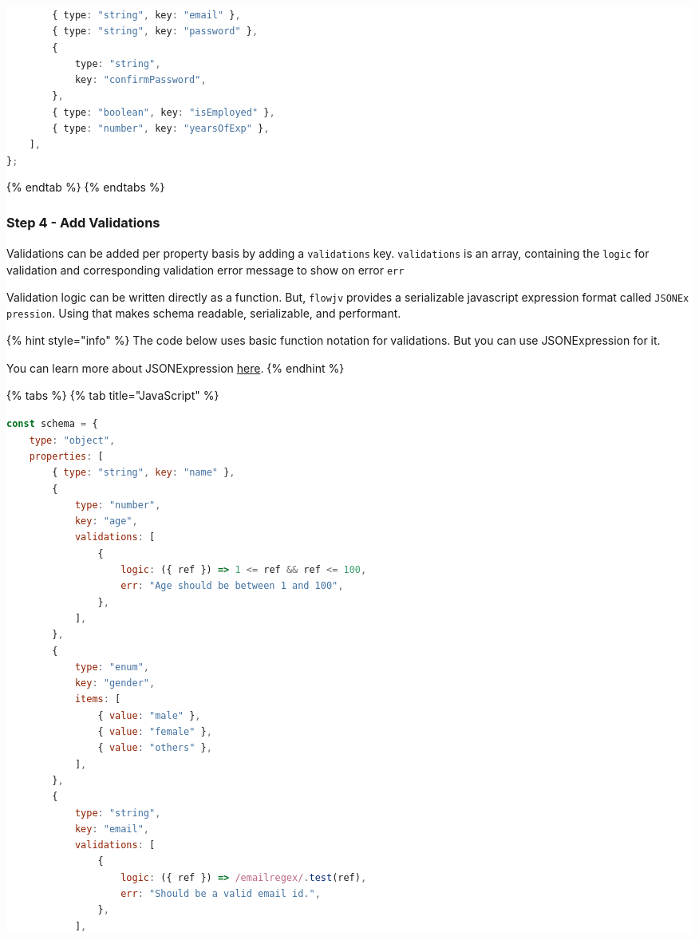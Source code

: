 ```typescript
        { type: "string", key: "email" },
        { type: "string", key: "password" },
        {
            type: "string",
            key: "confirmPassword",
        },
        { type: "boolean", key: "isEmployed" },
        { type: "number", key: "yearsOfExp" },
    ],
};
```
{% endtab %}
{% endtabs %}

### Step 4 - Add Validations

Validations can be added per property basis by adding a `validations` key. `validations` is an array, containing the `logic` for validation and corresponding validation error message to show on error `err`

Validation logic can be written directly as a function. But, `flowjv` provides a serializable javascript expression format called `JSONExpression`. Using that makes schema readable, serializable, and performant.

{% hint style="info" %}
The code below uses basic function notation for validations. But you can use JSONExpression for it.

You can learn more about JSONExpression [here](guide/flow-schema/json-expression.md).
{% endhint %}

{% tabs %}
{% tab title="JavaScript" %}
```javascript
const schema = {
    type: "object",
    properties: [
        { type: "string", key: "name" },
        {
            type: "number",
            key: "age",
            validations: [
                {
                    logic: ({ ref }) => 1 <= ref && ref <= 100,
                    err: "Age should be between 1 and 100",
                },
            ],
        },
        {
            type: "enum",
            key: "gender",
            items: [
                { value: "male" },
                { value: "female" },
                { value: "others" },
            ],
        },
        {
            type: "string",
            key: "email",
            validations: [
                {
                    logic: ({ ref }) => /emailregex/.test(ref),
                    err: "Should be a valid email id.",
                },
            ],
```